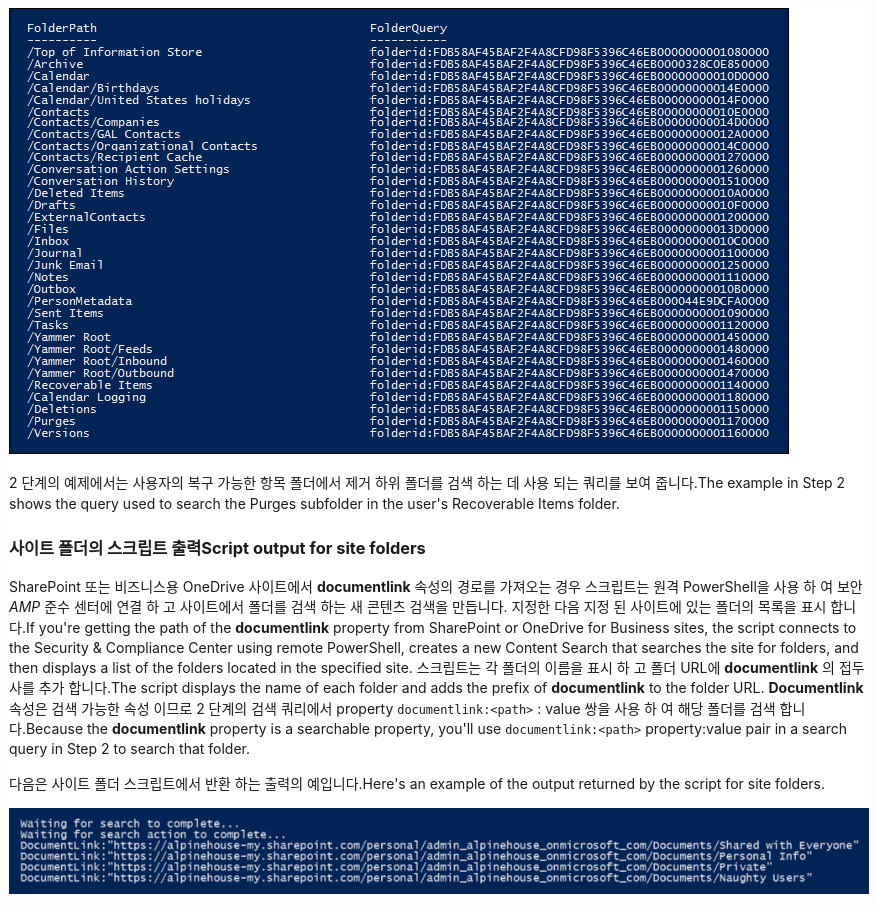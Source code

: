![스크립트에서 반환 된 사서함 폴더 및 폴더 Id 목록의 예](media/cd739207-eb84-4ebf-a03d-703f3d3a797d.png)
  
<span data-ttu-id="2e2ba-164">2 단계의 예제에서는 사용자의 복구 가능한 항목 폴더에서 제거 하위 폴더를 검색 하는 데 사용 되는 쿼리를 보여 줍니다.</span><span class="sxs-lookup"><span data-stu-id="2e2ba-164">The example in Step 2 shows the query used to search the Purges subfolder in the user's Recoverable Items folder.</span></span>
  
### <a name="script-output-for-site-folders"></a><span data-ttu-id="2e2ba-165">사이트 폴더의 스크립트 출력</span><span class="sxs-lookup"><span data-stu-id="2e2ba-165">Script output for site folders</span></span>

<span data-ttu-id="2e2ba-166">SharePoint 또는 비즈니스용 OneDrive 사이트에서 **documentlink** 속성의 경로를 가져오는 경우 스크립트는 원격 PowerShell을 사용 하 여 보안 _AMP_ 준수 센터에 연결 하 고 사이트에서 폴더를 검색 하는 새 콘텐츠 검색을 만듭니다. 지정한 다음 지정 된 사이트에 있는 폴더의 목록을 표시 합니다.</span><span class="sxs-lookup"><span data-stu-id="2e2ba-166">If you're getting the path of the **documentlink** property from SharePoint or OneDrive for Business sites, the script connects to the Security & Compliance Center using remote PowerShell, creates a new Content Search that searches the site for folders, and then displays a list of the folders located in the specified site.</span></span> <span data-ttu-id="2e2ba-167">스크립트는 각 폴더의 이름을 표시 하 고 폴더 URL에 **documentlink** 의 접두사를 추가 합니다.</span><span class="sxs-lookup"><span data-stu-id="2e2ba-167">The script displays the name of each folder and adds the prefix of **documentlink** to the folder URL.</span></span> <span data-ttu-id="2e2ba-168">**Documentlink** 속성은 검색 가능한 속성 이므로 2 단계의 검색 쿼리에서 property `documentlink:<path>` : value 쌍을 사용 하 여 해당 폴더를 검색 합니다.</span><span class="sxs-lookup"><span data-stu-id="2e2ba-168">Because the **documentlink** property is a searchable property, you'll use `documentlink:<path>` property:value pair in a search query in Step 2 to search that folder.</span></span> 
  
<span data-ttu-id="2e2ba-169">다음은 사이트 폴더 스크립트에서 반환 하는 출력의 예입니다.</span><span class="sxs-lookup"><span data-stu-id="2e2ba-169">Here's an example of the output returned by the script for site folders.</span></span>
  
![스크립트에서 반환 하는 사이트 폴더의 documentlink 이름 목록 예제](media/519e8347-7365-4067-af78-96c465dc3d15.png)
  